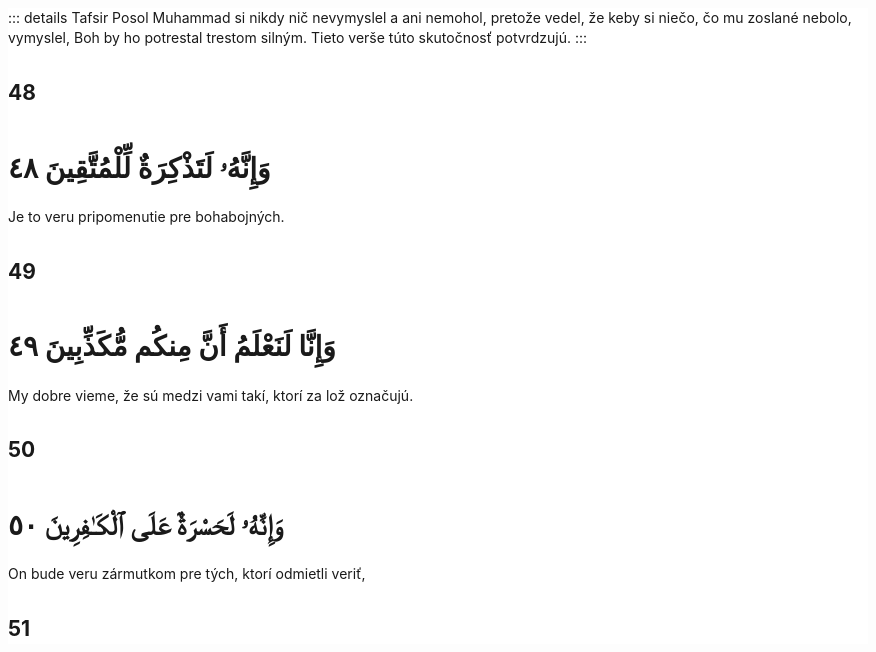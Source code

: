 
::: details Tafsir
Posol Muhammad si nikdy nič nevymyslel a ani nemohol, pretože vedel, že keby si niečo, čo mu zoslané nebolo, vymyslel, Boh by ho potrestal trestom silným. Tieto verše túto skutočnosť potvrdzujú.
:::

<div class="break"></div>

## 48


<Badge type="info" text="69:48" class="badge" />
<div>
<div class="main-verse" >

<h1 class="verse-arabic">وَإِنَّهُۥ لَتَذْكِرَةٌ لِّلْمُتَّقِينَ ٤٨</h1>
</div>

<p>Je to veru pripomenutie pre bohabojných.</p>
</div>

<div class="break"></div>

## 49


<Badge type="info" text="69:49" class="badge" />
<div>
<div class="main-verse" >

<h1 class="verse-arabic">وَإِنَّا لَنَعْلَمُ أَنَّ مِنكُم مُّكَذِّبِينَ ٤٩</h1>
</div>

<p>My dobre vieme, že sú medzi vami takí, ktorí za lož označujú.</p>
</div>
<div class="break"></div>

## 50


<Badge type="info" text="69:50" class="badge" />
<div>
<div class="main-verse" >

<h1 class="verse-arabic">وَإِنَّهُۥ لَحَسْرَةٌ عَلَى ٱلْكَـٰفِرِينَ ٥٠</h1>
</div>

<p>On bude veru zármutkom pre tých, ktorí odmietli veriť,</p>
</div>

<div class="break"></div>

## 51


<Badge type="info" text="69:51" class="badge" />
<div>
<div class="main-verse" >
